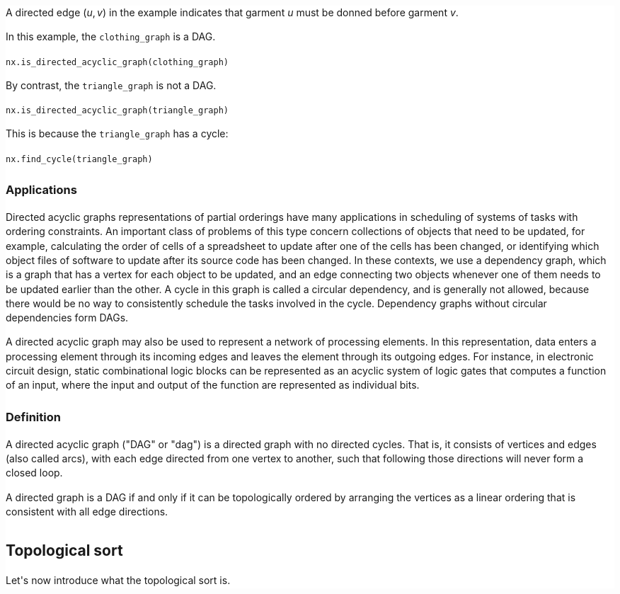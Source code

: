 A directed edge $(u, v)$ in the example indicates that garment $u$
must be donned before garment $v$.

In this example, the `clothing_graph` is a DAG.

```{code-cell} ipython3
nx.is_directed_acyclic_graph(clothing_graph)
```

By contrast, the `triangle_graph` is not a DAG.

```{code-cell} ipython3
nx.is_directed_acyclic_graph(triangle_graph)
```

This is because the `triangle_graph` has a cycle:

```{code-cell} ipython3
nx.find_cycle(triangle_graph)
```

### Applications

Directed acyclic graphs representations of partial orderings have many applications in scheduling
of systems of tasks with ordering constraints.
An important class of problems of this type concern collections of objects that need to be updated,
for example, calculating the order of cells of a spreadsheet to update after one of the cells has been changed,
or identifying which object files of software to update after its source code has been changed.
In these contexts, we use a dependency graph, which is a graph that has a vertex for each object to be updated,
and an edge connecting two objects whenever one of them needs to be updated earlier than the other.
A cycle in this graph is called a circular dependency, and is generally not allowed,
because there would be no way to consistently schedule the tasks involved in the cycle.
Dependency graphs without circular dependencies form DAGs.

A directed acyclic graph may also be used to represent a network of processing elements.
In this representation, data enters a processing element through its incoming edges
and leaves the element through its outgoing edges.
For instance, in electronic circuit design, static combinational logic blocks
can be represented as an acyclic system of logic gates that computes a function of an input,
where the input and output of the function are represented as individual bits.

### Definition

A directed acyclic graph ("DAG" or "dag") is a directed graph with no directed cycles.
That is, it consists of vertices and edges (also called arcs), with each edge directed from one vertex to another,
such that following those directions will never form a closed loop.

A directed graph is a DAG if and only if it can be topologically ordered
by arranging the vertices as a linear ordering that is consistent with all edge directions.

## Topological sort

Let's now introduce what the topological sort is.
